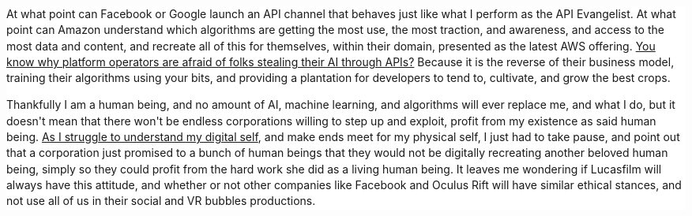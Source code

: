 <p>At what point can Facebook or Google launch an API channel that behaves just like what I perform as the API Evangelist. At what point can Amazon understand which algorithms are getting the most use, the most traction, and awareness, and access to the most data and content, and recreate all of this for themselves, within their domain, presented as the latest AWS offering. <a href="https://www.wired.com/2016/09/how-to-steal-an-ai/">You know why platform operators are afraid of folks stealing their AI through APIs?</a> Because it is the reverse of their business model, training their algorithms using your bits, and providing a plantation for developers to tend to, cultivate, and grow the best crops.&nbsp;</p>
<p>Thankfully I am a human being, and no amount of AI, machine learning, and algorithms will ever replace me, and what I do, but it doesn't mean that there won't be endless corporations willing to step up and exploit, profit from my existence as said human being. <a href="http://apievangelist.com/2017/01/09/the-api-driven-marketplace-that-is-my-digital-self/">As I struggle to understand my digital self</a>, and make ends meet for my physical self, I just had to take pause, and point out that a corporation just promised to a bunch of human beings that they would not be digitally recreating another beloved human being, simply so they could profit from the hard work she did as a living human being. It leaves me wondering if Lucasfilm will always have this attitude, and whether or not other companies like Facebook and Oculus Rift will have similar ethical stances, and not use all of us in their&nbsp;social and VR bubbles productions.</p>